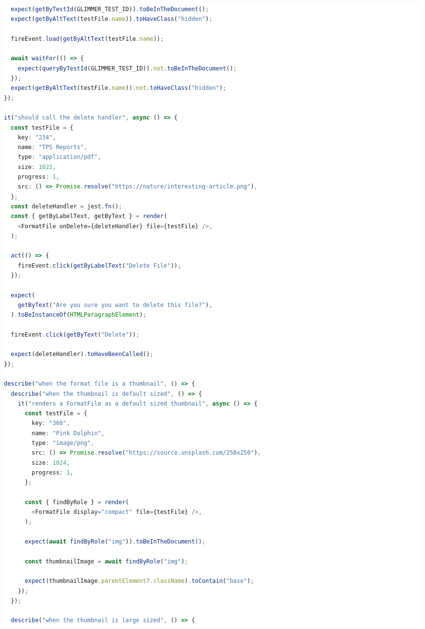 ```typescript
  expect(getByTestId(GLIMMER_TEST_ID)).toBeInTheDocument();
  expect(getByAltText(testFile.name)).toHaveClass("hidden");

  fireEvent.load(getByAltText(testFile.name));

  await waitFor(() => {
    expect(queryByTestId(GLIMMER_TEST_ID)).not.toBeInTheDocument();
  });
  expect(getByAltText(testFile.name)).not.toHaveClass("hidden");
});

it("should call the delete handler", async () => {
  const testFile = {
    key: "234",
    name: "TPS Reports",
    type: "application/pdf",
    size: 1022,
    progress: 1,
    src: () => Promise.resolve("https://nature/interesting-article.png"),
  };
  const deleteHandler = jest.fn();
  const { getByLabelText, getByText } = render(
    <FormatFile onDelete={deleteHandler} file={testFile} />,
  );

  act(() => {
    fireEvent.click(getByLabelText("Delete File"));
  });

  expect(
    getByText("Are you sure you want to delete this file?"),
  ).toBeInstanceOf(HTMLParagraphElement);

  fireEvent.click(getByText("Delete"));

  expect(deleteHandler).toHaveBeenCalled();
});

describe("when the format file is a thumbnail", () => {
  describe("when the thumbnail is default sized", () => {
    it("renders a FormatFile as a default sized thumbnail", async () => {
      const testFile = {
        key: "368",
        name: "Pink Dolphin",
        type: "image/png",
        src: () => Promise.resolve("https://source.unsplash.com/250x250"),
        size: 1024,
        progress: 1,
      };

      const { findByRole } = render(
        <FormatFile display="compact" file={testFile} />,
      );

      expect(await findByRole("img")).toBeInTheDocument();

      const thumbnailImage = await findByRole("img");

      expect(thumbnailImage.parentElement?.className).toContain("base");
    });
  });

  describe("when the thumbnail is large sized", () => {
```